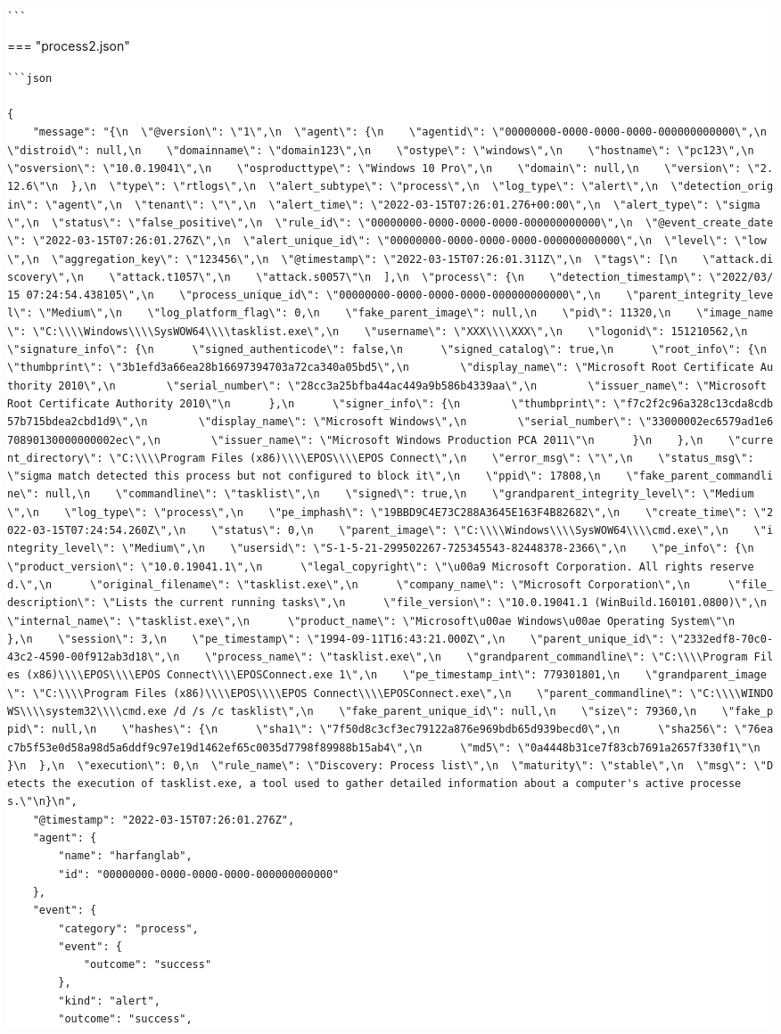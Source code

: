     	
	```


=== "process2.json"

    ```json
	
    {
        "message": "{\n  \"@version\": \"1\",\n  \"agent\": {\n    \"agentid\": \"00000000-0000-0000-0000-000000000000\",\n    \"distroid\": null,\n    \"domainname\": \"domain123\",\n    \"ostype\": \"windows\",\n    \"hostname\": \"pc123\",\n    \"osversion\": \"10.0.19041\",\n    \"osproducttype\": \"Windows 10 Pro\",\n    \"domain\": null,\n    \"version\": \"2.12.6\"\n  },\n  \"type\": \"rtlogs\",\n  \"alert_subtype\": \"process\",\n  \"log_type\": \"alert\",\n  \"detection_origin\": \"agent\",\n  \"tenant\": \"\",\n  \"alert_time\": \"2022-03-15T07:26:01.276+00:00\",\n  \"alert_type\": \"sigma\",\n  \"status\": \"false_positive\",\n  \"rule_id\": \"00000000-0000-0000-0000-000000000000\",\n  \"@event_create_date\": \"2022-03-15T07:26:01.276Z\",\n  \"alert_unique_id\": \"00000000-0000-0000-0000-000000000000\",\n  \"level\": \"low\",\n  \"aggregation_key\": \"123456\",\n  \"@timestamp\": \"2022-03-15T07:26:01.311Z\",\n  \"tags\": [\n    \"attack.discovery\",\n    \"attack.t1057\",\n    \"attack.s0057\"\n  ],\n  \"process\": {\n    \"detection_timestamp\": \"2022/03/15 07:24:54.438105\",\n    \"process_unique_id\": \"00000000-0000-0000-0000-000000000000\",\n    \"parent_integrity_level\": \"Medium\",\n    \"log_platform_flag\": 0,\n    \"fake_parent_image\": null,\n    \"pid\": 11320,\n    \"image_name\": \"C:\\\\Windows\\\\SysWOW64\\\\tasklist.exe\",\n    \"username\": \"XXX\\\\XXX\",\n    \"logonid\": 151210562,\n    \"signature_info\": {\n      \"signed_authenticode\": false,\n      \"signed_catalog\": true,\n      \"root_info\": {\n        \"thumbprint\": \"3b1efd3a66ea28b16697394703a72ca340a05bd5\",\n        \"display_name\": \"Microsoft Root Certificate Authority 2010\",\n        \"serial_number\": \"28cc3a25bfba44ac449a9b586b4339aa\",\n        \"issuer_name\": \"Microsoft Root Certificate Authority 2010\"\n      },\n      \"signer_info\": {\n        \"thumbprint\": \"f7c2f2c96a328c13cda8cdb57b715bdea2cbd1d9\",\n        \"display_name\": \"Microsoft Windows\",\n        \"serial_number\": \"33000002ec6579ad1e670890130000000002ec\",\n        \"issuer_name\": \"Microsoft Windows Production PCA 2011\"\n      }\n    },\n    \"current_directory\": \"C:\\\\Program Files (x86)\\\\EPOS\\\\EPOS Connect\",\n    \"error_msg\": \"\",\n    \"status_msg\": \"sigma match detected this process but not configured to block it\",\n    \"ppid\": 17808,\n    \"fake_parent_commandline\": null,\n    \"commandline\": \"tasklist\",\n    \"signed\": true,\n    \"grandparent_integrity_level\": \"Medium\",\n    \"log_type\": \"process\",\n    \"pe_imphash\": \"19BBD9C4E73C288A3645E163F4B82682\",\n    \"create_time\": \"2022-03-15T07:24:54.260Z\",\n    \"status\": 0,\n    \"parent_image\": \"C:\\\\Windows\\\\SysWOW64\\\\cmd.exe\",\n    \"integrity_level\": \"Medium\",\n    \"usersid\": \"S-1-5-21-299502267-725345543-82448378-2366\",\n    \"pe_info\": {\n      \"product_version\": \"10.0.19041.1\",\n      \"legal_copyright\": \"\u00a9 Microsoft Corporation. All rights reserved.\",\n      \"original_filename\": \"tasklist.exe\",\n      \"company_name\": \"Microsoft Corporation\",\n      \"file_description\": \"Lists the current running tasks\",\n      \"file_version\": \"10.0.19041.1 (WinBuild.160101.0800)\",\n      \"internal_name\": \"tasklist.exe\",\n      \"product_name\": \"Microsoft\u00ae Windows\u00ae Operating System\"\n    },\n    \"session\": 3,\n    \"pe_timestamp\": \"1994-09-11T16:43:21.000Z\",\n    \"parent_unique_id\": \"2332edf8-70c0-43c2-4590-00f912ab3d18\",\n    \"process_name\": \"tasklist.exe\",\n    \"grandparent_commandline\": \"C:\\\\Program Files (x86)\\\\EPOS\\\\EPOS Connect\\\\EPOSConnect.exe 1\",\n    \"pe_timestamp_int\": 779301801,\n    \"grandparent_image\": \"C:\\\\Program Files (x86)\\\\EPOS\\\\EPOS Connect\\\\EPOSConnect.exe\",\n    \"parent_commandline\": \"C:\\\\WINDOWS\\\\system32\\\\cmd.exe /d /s /c tasklist\",\n    \"fake_parent_unique_id\": null,\n    \"size\": 79360,\n    \"fake_ppid\": null,\n    \"hashes\": {\n      \"sha1\": \"7f50d8c3cf3ec79122a876e969bdb65d939becd0\",\n      \"sha256\": \"76eac7b5f53e0d58a98d5a6ddf9c97e19d1462ef65c0035d7798f89988b15ab4\",\n      \"md5\": \"0a4448b31ce7f83cb7691a2657f330f1\"\n    }\n  },\n  \"execution\": 0,\n  \"rule_name\": \"Discovery: Process list\",\n  \"maturity\": \"stable\",\n  \"msg\": \"Detects the execution of tasklist.exe, a tool used to gather detailed information about a computer's active processes.\"\n}\n",
        "@timestamp": "2022-03-15T07:26:01.276Z",
        "agent": {
            "name": "harfanglab",
            "id": "00000000-0000-0000-0000-000000000000"
        },
        "event": {
            "category": "process",
            "event": {
                "outcome": "success"
            },
            "kind": "alert",
            "outcome": "success",